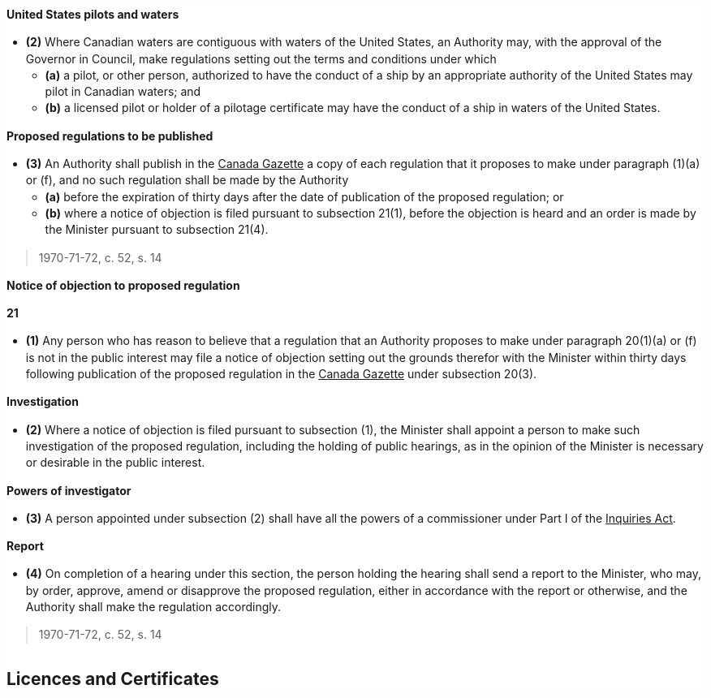 **United States pilots and waters**

- **(2)** Where Canadian waters are contiguous with waters of the United States, an Authority may, with the approval of the Governor in Council, make regulations setting out the terms and conditions under which
	- **(a)** a pilot, or other person, authorized to have the conduct of a ship by an appropriate authority of the United States may pilot in Canadian waters; and
	- **(b)** a licensed pilot or holder of a pilotage certificate may have the conduct of a ship in waters of the United States.

**Proposed regulations to be published**

- **(3)** An Authority shall publish in the [Canada Gazette](http://www.gazette.gc.ca/) a copy of each regulation that it proposes to make under paragraph (1)(a) or (f), and no such regulation shall be made by the Authority
	- **(a)** before the expiration of thirty days after the date of publication of the proposed regulation; or
	- **(b)** where a notice of objection is filed pursuant to subsection 21(1), before the objection is heard and an order is made by the Minister pursuant to subsection 21(4).
> 1970-71-72, c. 52, s. 14





**Notice of objection to proposed regulation**

**21** 

- **(1)** Any person who has reason to believe that a regulation that an Authority proposes to make under paragraph 20(1)(a) or (f) is not in the public interest may file a notice of objection setting out the grounds therefor with the Minister within thirty days following publication of the proposed regulation in the [Canada Gazette](http://www.gazette.gc.ca/) under subsection 20(3).

**Investigation**

- **(2)** Where a notice of objection is filed pursuant to subsection (1), the Minister shall appoint a person to make such investigation of the proposed regulation, including the holding of public hearings, as in the opinion of the Minister is necessary or desirable in the public interest.

**Powers of investigator**

- **(3)** A person appointed under subsection (2) shall have all the powers of a commissioner under Part I of the [Inquiries Act](/en/Acts/Revised%20Statutes%20of%20Canada/I/I-11.md).

**Report**

- **(4)** On completion of a hearing under this section, the person holding the hearing shall send a report to the Minister, who may, by order, approve, amend or disapprove the proposed regulation, either in accordance with the report or otherwise, and the Authority shall make the regulation accordingly.
> 1970-71-72, c. 52, s. 14





## Licences and Certificates


